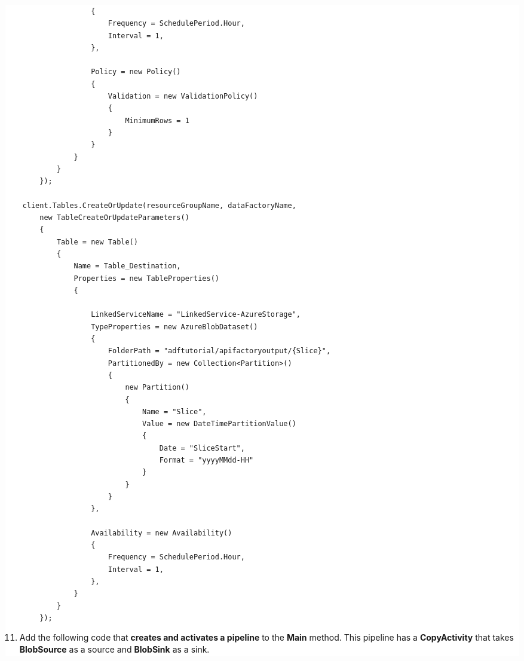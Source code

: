                         {
                            Frequency = SchedulePeriod.Hour,
                            Interval = 1,
                        },

                        Policy = new Policy()
                        {
                            Validation = new ValidationPolicy()
                            {
                                MinimumRows = 1
                            }
                        }
                    }
                }
            });

        client.Tables.CreateOrUpdate(resourceGroupName, dataFactoryName,
            new TableCreateOrUpdateParameters()
            {
                Table = new Table()
                {
                    Name = Table_Destination,
                    Properties = new TableProperties()
                    {

                        LinkedServiceName = "LinkedService-AzureStorage",
                        TypeProperties = new AzureBlobDataset()
                        {
                            FolderPath = "adftutorial/apifactoryoutput/{Slice}",
                            PartitionedBy = new Collection<Partition>()
                            {
                                new Partition()
                                {
                                    Name = "Slice",
                                    Value = new DateTimePartitionValue()
                                    {
                                        Date = "SliceStart",
                                        Format = "yyyyMMdd-HH"
                                    }
                                }
                            }
                        },

                        Availability = new Availability()
                        {
                            Frequency = SchedulePeriod.Hour,
                            Interval = 1,
                        },
                    }
                }
            });

11. Add the following code that **creates and activates a pipeline** to the **Main** method. This pipeline has a **CopyActivity** that takes **BlobSource** as a source and **BlobSink** as a sink.
